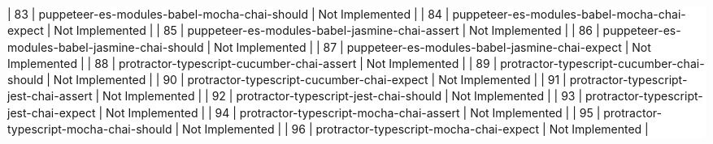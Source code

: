 | 83  | puppeteer-es-modules-babel-mocha-chai-should                                                                                                                                                                                                                                                                                                                                                                   | Not Implemented |
| 84  | puppeteer-es-modules-babel-mocha-chai-expect                                                                                                                                                                                                                                                                                                                                                                   | Not Implemented |
| 85  | puppeteer-es-modules-babel-jasmine-chai-assert                                                                                                                                                                                                                                                                                                                                                                 | Not Implemented |
| 86  | puppeteer-es-modules-babel-jasmine-chai-should                                                                                                                                                                                                                                                                                                                                                                 | Not Implemented |
| 87  | puppeteer-es-modules-babel-jasmine-chai-expect                                                                                                                                                                                                                                                                                                                                                                 | Not Implemented |
| 88  | protractor-typescript-cucumber-chai-assert                                                                                                                                                                                                                                                                                                                                                                     | Not Implemented |
| 89  | protractor-typescript-cucumber-chai-should                                                                                                                                                                                                                                                                                                                                                                     | Not Implemented |
| 90  | protractor-typescript-cucumber-chai-expect                                                                                                                                                                                                                                                                                                                                                                     | Not Implemented |
| 91  | protractor-typescript-jest-chai-assert                                                                                                                                                                                                                                                                                                                                                                         | Not Implemented |
| 92  | protractor-typescript-jest-chai-should                                                                                                                                                                                                                                                                                                                                                                         | Not Implemented |
| 93  | protractor-typescript-jest-chai-expect                                                                                                                                                                                                                                                                                                                                                                         | Not Implemented |
| 94  | protractor-typescript-mocha-chai-assert                                                                                                                                                                                                                                                                                                                                                                        | Not Implemented |
| 95  | protractor-typescript-mocha-chai-should                                                                                                                                                                                                                                                                                                                                                                        | Not Implemented |
| 96  | protractor-typescript-mocha-chai-expect                                                                                                                                                                                                                                                                                                                                                                        | Not Implemented |